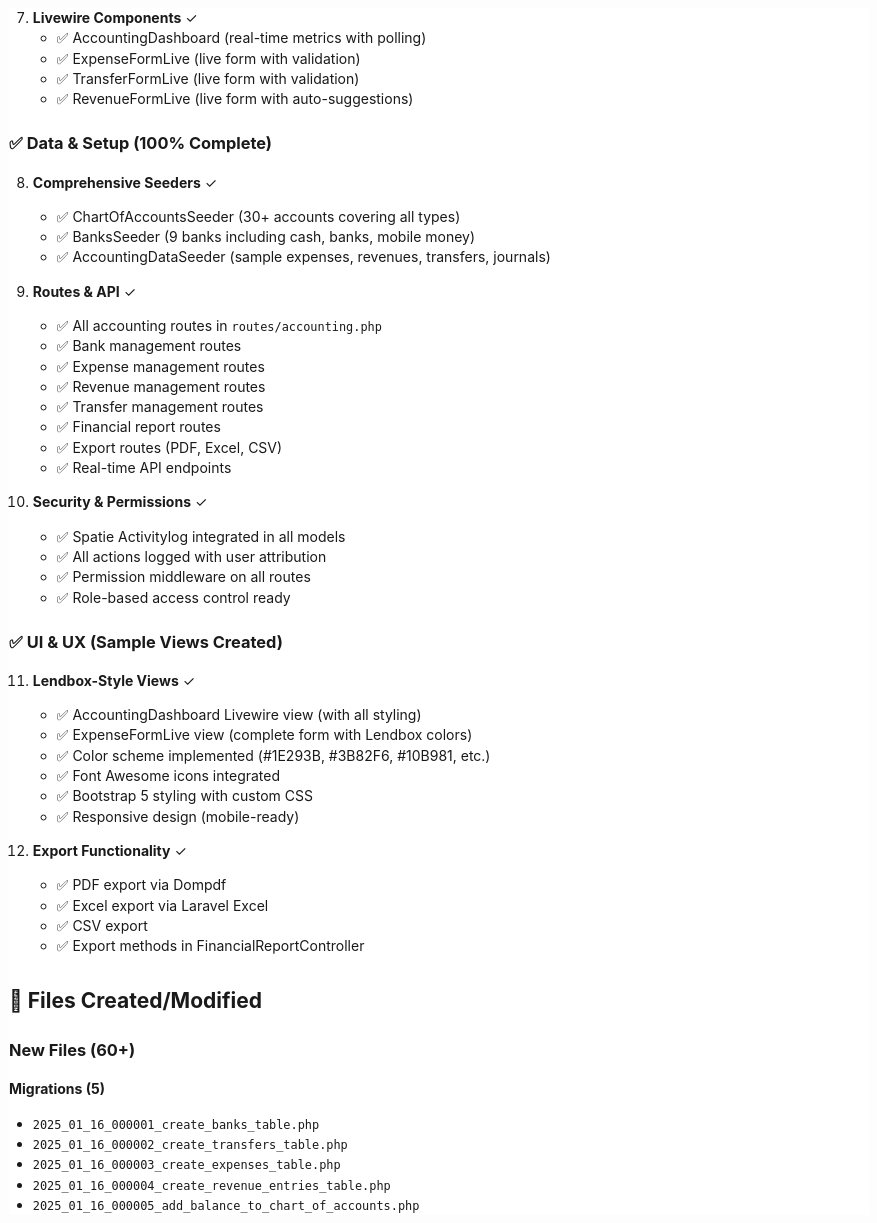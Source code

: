 7. **Livewire Components** ✓
   - ✅ AccountingDashboard (real-time metrics with polling)
   - ✅ ExpenseFormLive (live form with validation)
   - ✅ TransferFormLive (live form with validation)
   - ✅ RevenueFormLive (live form with auto-suggestions)

### ✅ Data & Setup (100% Complete)

8. **Comprehensive Seeders** ✓
   - ✅ ChartOfAccountsSeeder (30+ accounts covering all types)
   - ✅ BanksSeeder (9 banks including cash, banks, mobile money)
   - ✅ AccountingDataSeeder (sample expenses, revenues, transfers, journals)

9. **Routes & API** ✓
   - ✅ All accounting routes in `routes/accounting.php`
   - ✅ Bank management routes
   - ✅ Expense management routes
   - ✅ Revenue management routes
   - ✅ Transfer management routes
   - ✅ Financial report routes
   - ✅ Export routes (PDF, Excel, CSV)
   - ✅ Real-time API endpoints

10. **Security & Permissions** ✓
    - ✅ Spatie Activitylog integrated in all models
    - ✅ All actions logged with user attribution
    - ✅ Permission middleware on all routes
    - ✅ Role-based access control ready

### ✅ UI & UX (Sample Views Created)

11. **Lendbox-Style Views** ✓
    - ✅ AccountingDashboard Livewire view (with all styling)
    - ✅ ExpenseFormLive view (complete form with Lendbox colors)
    - ✅ Color scheme implemented (#1E293B, #3B82F6, #10B981, etc.)
    - ✅ Font Awesome icons integrated
    - ✅ Bootstrap 5 styling with custom CSS
    - ✅ Responsive design (mobile-ready)

12. **Export Functionality** ✓
    - ✅ PDF export via Dompdf
    - ✅ Excel export via Laravel Excel
    - ✅ CSV export
    - ✅ Export methods in FinancialReportController

## 📁 Files Created/Modified

### New Files (60+)

**Migrations (5)**
- `2025_01_16_000001_create_banks_table.php`
- `2025_01_16_000002_create_transfers_table.php`
- `2025_01_16_000003_create_expenses_table.php`
- `2025_01_16_000004_create_revenue_entries_table.php`
- `2025_01_16_000005_add_balance_to_chart_of_accounts.php`
